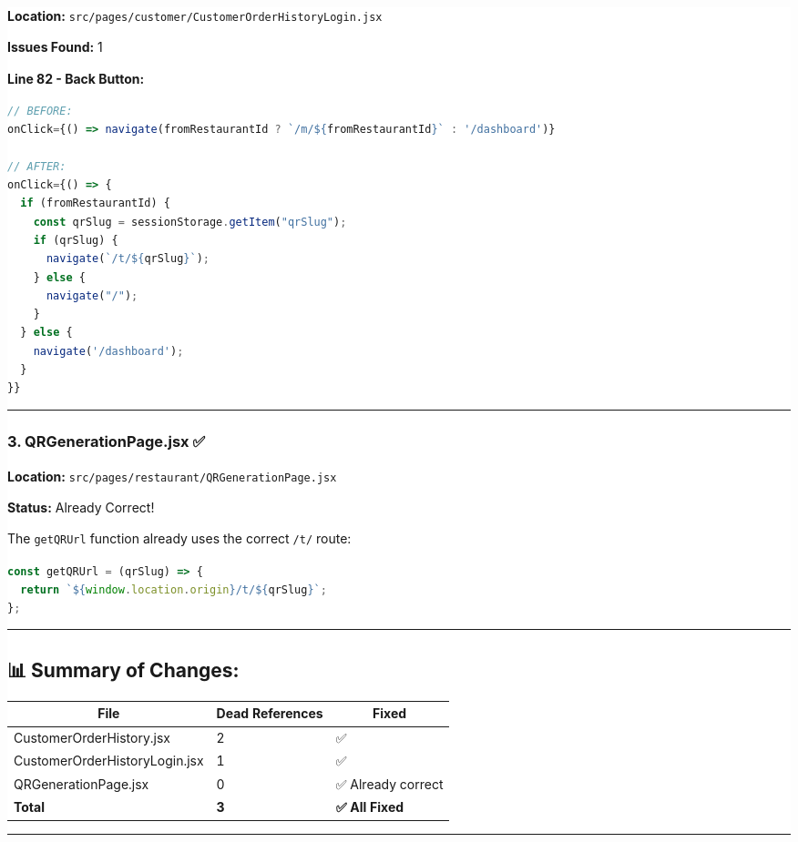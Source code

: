 **Location:** `src/pages/customer/CustomerOrderHistoryLogin.jsx`

**Issues Found:** 1

**Line 82 - Back Button:**

```javascript
// BEFORE:
onClick={() => navigate(fromRestaurantId ? `/m/${fromRestaurantId}` : '/dashboard')}

// AFTER:
onClick={() => {
  if (fromRestaurantId) {
    const qrSlug = sessionStorage.getItem("qrSlug");
    if (qrSlug) {
      navigate(`/t/${qrSlug}`);
    } else {
      navigate("/");
    }
  } else {
    navigate('/dashboard');
  }
}}
```

---

### 3. **QRGenerationPage.jsx** ✅

**Location:** `src/pages/restaurant/QRGenerationPage.jsx`

**Status:** Already Correct!

The `getQRUrl` function already uses the correct `/t/` route:

```javascript
const getQRUrl = (qrSlug) => {
  return `${window.location.origin}/t/${qrSlug}`;
};
```

---

## 📊 Summary of Changes:

| File                          | Dead References | Fixed              |
| ----------------------------- | --------------- | ------------------ |
| CustomerOrderHistory.jsx      | 2               | ✅                 |
| CustomerOrderHistoryLogin.jsx | 1               | ✅                 |
| QRGenerationPage.jsx          | 0               | ✅ Already correct |
| **Total**                     | **3**           | **✅ All Fixed**   |

---
